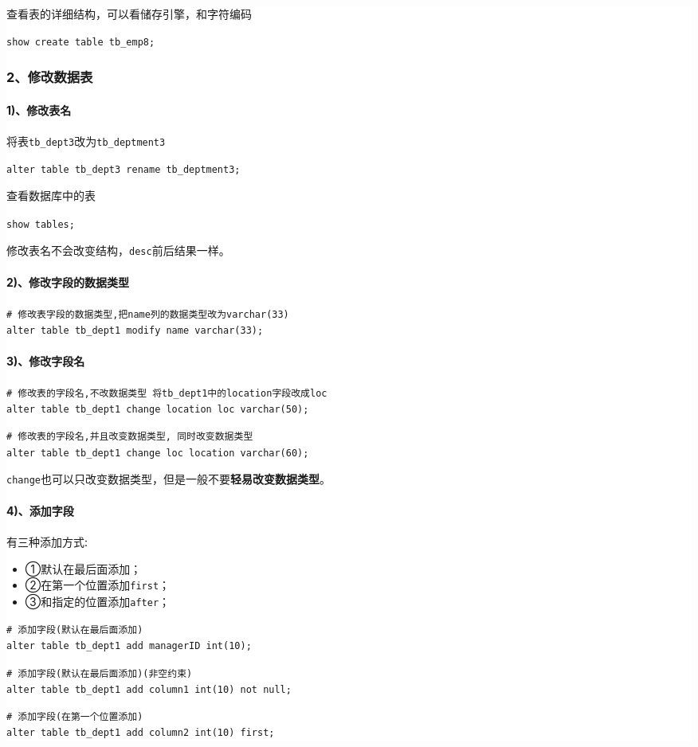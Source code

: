 查看表的详细结构，可以看储存引擎，和字符编码

```mysql
show create table tb_emp8;
```
### 2、修改数据表

#### 1)、修改表名

将表`tb_dept3`改为`tb_deptment3`

```mysql
alter table tb_dept3 rename tb_deptment3;
```
查看数据库中的表
```mysql
show tables;
```
修改表名不会改变结构，`desc`前后结果一样。

#### 2)、修改字段的数据类型

```mysql
# 修改表字段的数据类型,把name列的数据类型改为varchar(33)
alter table tb_dept1 modify name varchar(33);
```
#### 3)、修改字段名

```mysql
# 修改表的字段名,不改数据类型 将tb_dept1中的location字段改成loc
alter table tb_dept1 change location loc varchar(50);
```

```mysql
# 修改表的字段名,并且改变数据类型, 同时改变数据类型
alter table tb_dept1 change loc location varchar(60);
```
`change`也可以只改变数据类型，但是一般不要**轻易改变数据类型**。

#### 4)、添加字段

有三种添加方式:

* ①默认在最后面添加；
* ②在第一个位置添加`first`；
* ③和指定的位置添加`after`；

```mysql
# 添加字段(默认在最后面添加)
alter table tb_dept1 add managerID int(10);
```
```mysql
# 添加字段(默认在最后面添加)(非空约束)
alter table tb_dept1 add column1 int(10) not null;
```

```mysql
# 添加字段(在第一个位置添加)
alter table tb_dept1 add column2 int(10) first;
```
